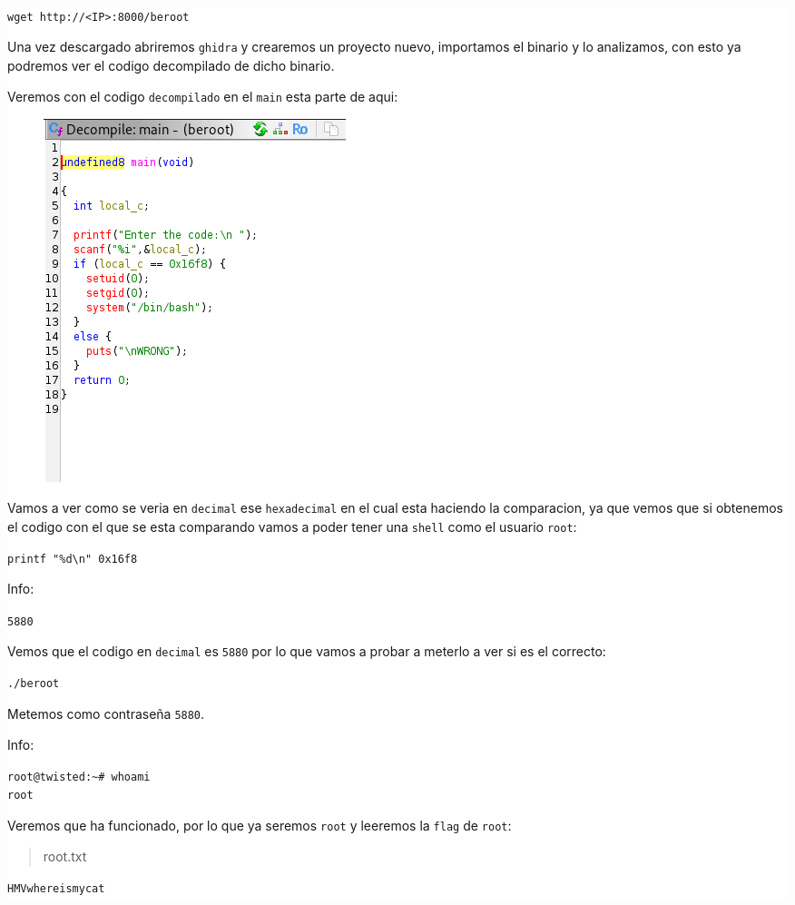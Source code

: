 ```shell
wget http://<IP>:8000/beroot
```

Una vez descargado abriremos `ghidra` y crearemos un proyecto nuevo, importamos el binario y lo analizamos, con esto ya podremos ver el codigo decompilado de dicho binario.

Veremos con el codigo `decompilado` en el `main` esta parte de aqui:

<figure><img src="../../.gitbook/assets/image (362).png" alt=""><figcaption></figcaption></figure>

Vamos a ver como se veria en `decimal` ese `hexadecimal` en el cual esta haciendo la comparacion, ya que vemos que si obtenemos el codigo con el que se esta comparando vamos a poder tener una `shell` como el usuario `root`:

```shell
printf "%d\n" 0x16f8
```

Info:

```
5880
```

Vemos que el codigo en `decimal` es `5880` por lo que vamos a probar a meterlo a ver si es el correcto:

```shell
./beroot
```

Metemos como contraseña `5880`.

Info:

```
root@twisted:~# whoami
root
```

Veremos que ha funcionado, por lo que ya seremos `root` y leeremos la `flag` de `root`:

> root.txt

```
HMVwhereismycat
```
